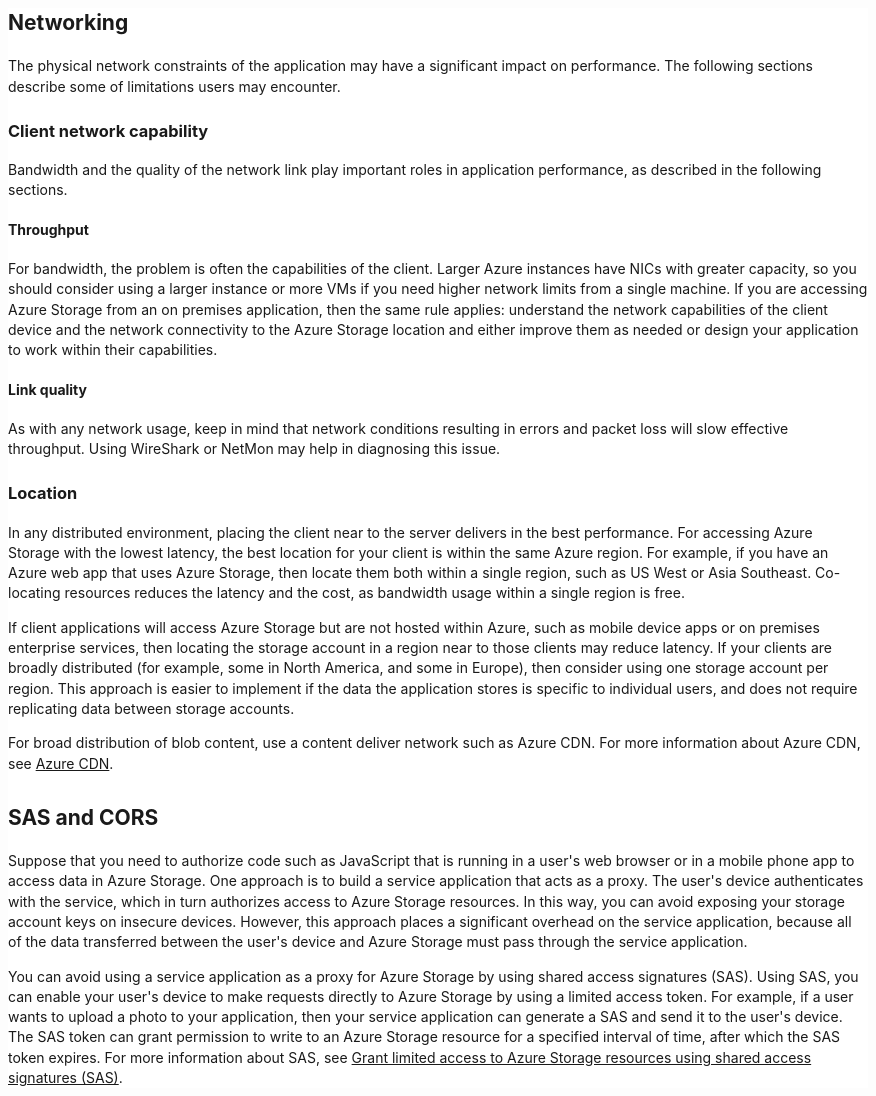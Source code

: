 ## Networking

The physical network constraints of the application may have a significant impact on performance. The following sections describe some of limitations users may encounter.  

### Client network capability

Bandwidth and the quality of the network link play important roles in application performance, as described in the following sections.

#### Throughput

For bandwidth, the problem is often the capabilities of the client. Larger Azure instances have NICs with greater capacity, so you should consider using a larger instance or more VMs if you need higher network limits from a single machine. If you are accessing Azure Storage from an on premises application, then the same rule applies: understand the network capabilities of the client device and the network connectivity to the Azure Storage location and either improve them as needed or design your application to work within their capabilities.

#### Link quality

As with any network usage, keep in mind that network conditions resulting in errors and packet loss will slow effective throughput.  Using WireShark or NetMon may help in diagnosing this issue.  

### Location

In any distributed environment, placing the client near to the server delivers in the best performance. For accessing Azure Storage with the lowest latency, the best location for your client is within the same Azure region. For example, if you have an Azure web app that uses Azure Storage, then locate them both within a single region, such as US West or Asia Southeast. Co-locating resources reduces the latency and the cost, as bandwidth usage within a single region is free.  

If client applications will access Azure Storage but are not hosted within Azure, such as mobile device apps or on premises enterprise services, then locating the storage account in a region near to those clients may reduce latency. If your clients are broadly distributed (for example, some in North America, and some in Europe), then consider using one storage account per region. This approach is easier to implement if the data the application stores is specific to individual users, and does not require replicating data between storage accounts.

For broad distribution of blob content, use a content deliver network such as Azure CDN. For more information about Azure CDN, see [Azure CDN](../../cdn/cdn-overview.md).  

## SAS and CORS

Suppose that you need to authorize code such as JavaScript that is running in a user's web browser or in a mobile phone app to access data in Azure Storage. One approach is to build a service application that acts as a proxy. The user's device authenticates with the service, which in turn authorizes access to Azure Storage resources. In this way, you can avoid exposing your storage account keys on insecure devices. However, this approach places a significant overhead on the service application, because all of the data transferred between the user's device and Azure Storage must pass through the service application.

You can avoid using a service application as a proxy for Azure Storage by using shared access signatures (SAS). Using SAS, you can enable your user's device to make requests directly to Azure Storage by using a limited access token. For example, if a user wants to upload a photo to your application, then your service application can generate a SAS and send it to the user's device. The SAS token can grant permission to write to an Azure Storage resource for a specified interval of time, after which the SAS token expires. For more information about SAS, see [Grant limited access to Azure Storage resources using shared access signatures (SAS)](../common/storage-sas-overview.md).  
